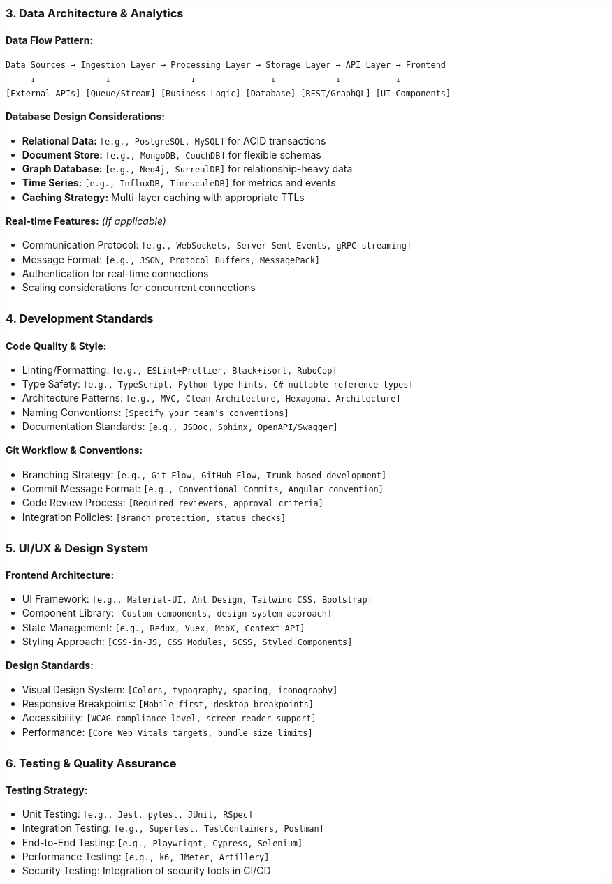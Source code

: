 ### **3. Data Architecture & Analytics**

**Data Flow Pattern:**
```
Data Sources → Ingestion Layer → Processing Layer → Storage Layer → API Layer → Frontend
     ↓              ↓                ↓               ↓            ↓           ↓
[External APIs] [Queue/Stream] [Business Logic] [Database] [REST/GraphQL] [UI Components]
```

**Database Design Considerations:**
- **Relational Data:** `[e.g., PostgreSQL, MySQL]` for ACID transactions
- **Document Store:** `[e.g., MongoDB, CouchDB]` for flexible schemas
- **Graph Database:** `[e.g., Neo4j, SurrealDB]` for relationship-heavy data
- **Time Series:** `[e.g., InfluxDB, TimescaleDB]` for metrics and events
- **Caching Strategy:** Multi-layer caching with appropriate TTLs

**Real-time Features:** *(If applicable)*
- Communication Protocol: `[e.g., WebSockets, Server-Sent Events, gRPC streaming]`
- Message Format: `[e.g., JSON, Protocol Buffers, MessagePack]`
- Authentication for real-time connections
- Scaling considerations for concurrent connections

### **4. Development Standards**

**Code Quality & Style:**
- Linting/Formatting: `[e.g., ESLint+Prettier, Black+isort, RuboCop]`
- Type Safety: `[e.g., TypeScript, Python type hints, C# nullable reference types]`
- Architecture Patterns: `[e.g., MVC, Clean Architecture, Hexagonal Architecture]`
- Naming Conventions: `[Specify your team's conventions]`
- Documentation Standards: `[e.g., JSDoc, Sphinx, OpenAPI/Swagger]`

**Git Workflow & Conventions:**
- Branching Strategy: `[e.g., Git Flow, GitHub Flow, Trunk-based development]`
- Commit Message Format: `[e.g., Conventional Commits, Angular convention]`
- Code Review Process: `[Required reviewers, approval criteria]`
- Integration Policies: `[Branch protection, status checks]`

### **5. UI/UX & Design System**

**Frontend Architecture:**
- UI Framework: `[e.g., Material-UI, Ant Design, Tailwind CSS, Bootstrap]`
- Component Library: `[Custom components, design system approach]`
- State Management: `[e.g., Redux, Vuex, MobX, Context API]`
- Styling Approach: `[CSS-in-JS, CSS Modules, SCSS, Styled Components]`

**Design Standards:**
- Visual Design System: `[Colors, typography, spacing, iconography]`
- Responsive Breakpoints: `[Mobile-first, desktop breakpoints]`
- Accessibility: `[WCAG compliance level, screen reader support]`
- Performance: `[Core Web Vitals targets, bundle size limits]`

### **6. Testing & Quality Assurance**

**Testing Strategy:**
- Unit Testing: `[e.g., Jest, pytest, JUnit, RSpec]`
- Integration Testing: `[e.g., Supertest, TestContainers, Postman]`
- End-to-End Testing: `[e.g., Playwright, Cypress, Selenium]`
- Performance Testing: `[e.g., k6, JMeter, Artillery]`
- Security Testing: Integration of security tools in CI/CD
